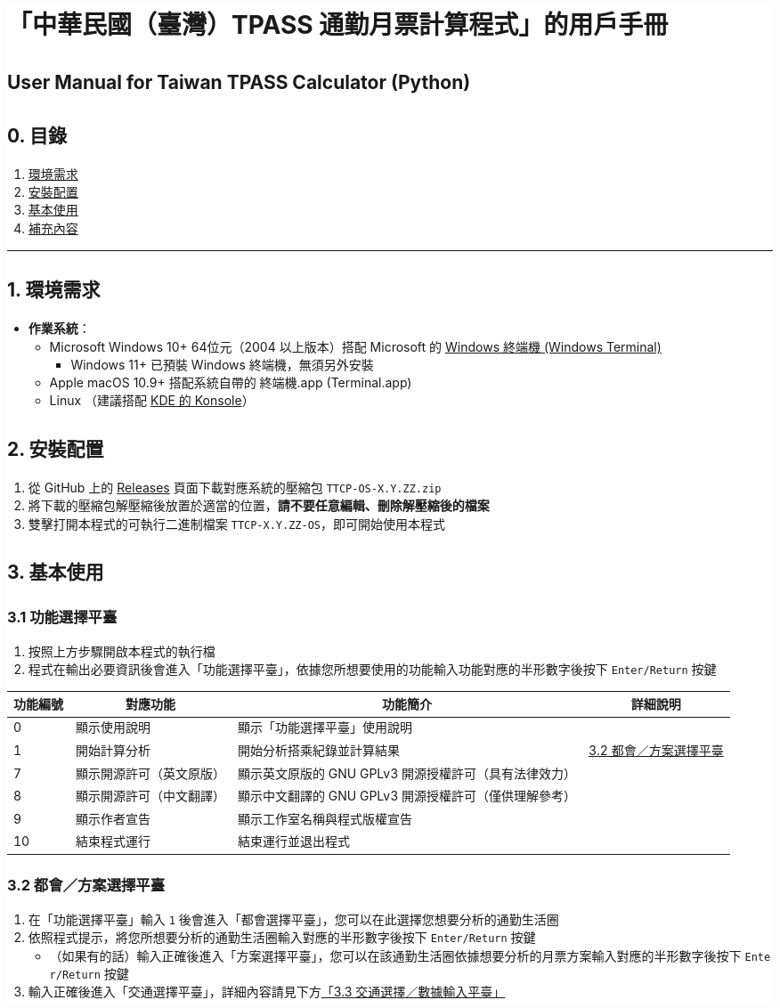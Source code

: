 # 「中華民國（臺灣）TPASS 通勤月票計算程式」的用戶手冊
## User Manual for Taiwan TPASS Calculator (Python)

## 0. 目錄

1. [環境需求](#1-環境需求)
2. [安裝配置](#2-安裝配置)
3. [基本使用](#3-基本使用)
4. [補充內容](#4-補充內容)

---

## 1. 環境需求
- **作業系統**：
    - Microsoft Windows 10+ 64位元（2004 以上版本）搭配 Microsoft 的 [Windows 終端機 (Windows Terminal)](https://aka.ms/terminal)
        - Windows 11+ 已預裝 Windows 終端機，無須另外安裝
    - Apple macOS 10.9+ 搭配系統自帶的 終端機.app (Terminal.app)
    - Linux （建議搭配 [KDE 的 Konsole](https://konsole.kde.org/download.html)）


## 2. 安裝配置
1. 從 GitHub 上的 [Releases](https://github.com/CHE-72-ZStudio/Taiwan-TPASS-Calculator-Python/releases) 頁面下載對應系統的壓縮包 `TTCP-OS-X.Y.ZZ.zip`
2. 將下載的壓縮包解壓縮後放置於適當的位置，**請不要任意編輯、刪除解壓縮後的檔案**  
3. 雙擊打開本程式的可執行二進制檔案 `TTCP-X.Y.ZZ-OS`，即可開始使用本程式  


## 3. 基本使用

### 3.1 功能選擇平臺
1. 按照上方步驟開啟本程式的執行檔
2. 程式在輸出必要資訊後會進入「功能選擇平臺」，依據您所想要使用的功能輸入功能對應的半形數字後按下 `Enter/Return` 按鍵  

| 功能編號 | 對應功能         | 功能簡介                             | 詳細說明                          |
|------|--------------|----------------------------------|-------------------------------|
| 0    | 顯示使用說明       | 顯示「功能選擇平臺」使用說明                   |
| 1    | 開始計算分析       | 開始分析搭乘紀錄並計算結果                    | [3.2 都會／方案選擇平臺](#32-都會方案選擇平臺) |
| 7    | 顯示開源許可（英文原版） | 顯示英文原版的 GNU GPLv3 開源授權許可（具有法律效力） |
| 8    | 顯示開源許可（中文翻譯） | 顯示中文翻譯的 GNU GPLv3 開源授權許可（僅供理解參考） |
| 9    | 顯示作者宣告       | 顯示工作室名稱與程式版權宣告                   |
| 10   | 結束程式運行       | 結束運行並退出程式                        |

### 3.2 都會／方案選擇平臺
1. 在「功能選擇平臺」輸入 `1` 後會進入「都會選擇平臺」，您可以在此選擇您想要分析的通勤生活圈  
2. 依照程式提示，將您所想要分析的通勤生活圈輸入對應的半形數字後按下 `Enter/Return` 按鍵
    - （如果有的話）輸入正確後進入「方案選擇平臺」，您可以在該通勤生活圈依據想要分析的月票方案輸入對應的半形數字後按下 `Enter/Return` 按鍵  
3. 輸入正確後進入「交通選擇平臺」，詳細內容請見下方[「3.3 交通選擇／數據輸入平臺」](#33-交通選擇數據輸入平臺)  
